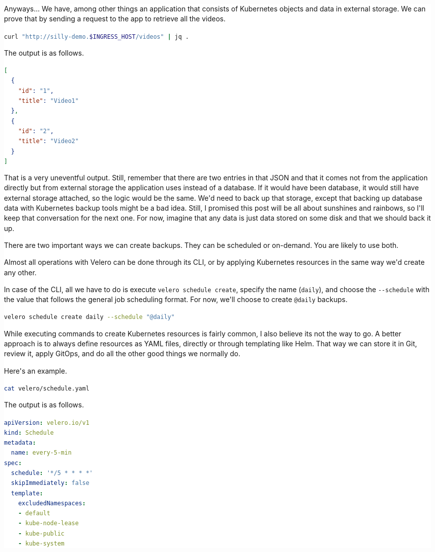 Anyways... We have, among other things an application that consists of Kubernetes objects and data in external storage. We can prove that by sending a request to the app to retrieve all the videos.

```sh
curl "http://silly-demo.$INGRESS_HOST/videos" | jq .
```

The output is as follows.

```json
[
  {
    "id": "1",
    "title": "Video1"
  },
  {
    "id": "2",
    "title": "Video2"
  }
]
```

That is a very uneventful output. Still, remember that there are two entries in that JSON and that it comes not from the application directly but from external storage the application uses instead of a database. If it would have been database, it would still have external storage attached, so the logic would be the same. We'd need to back up that storage, except that backing up database data with Kubernetes backup tools might be a bad idea. Still, I promised this post will be all about sunshines and rainbows, so I'll keep that conversation for the next one. For now, imagine that any data is just data stored on some disk and that we should back it up.

There are two important ways we can create backups. They can be scheduled or on-demand. You are likely to use both.

Almost all operations with Velero can be done through its CLI, or by applying Kubernetes resources in the same way we'd create any other.

In case of the CLI, all we have to do is execute `velero schedule create`, specify the name (`daily`), and choose the `--schedule` with the value that follows the general job scheduling format. For now, we'll choose to create `@daily` backups.

```sh
velero schedule create daily --schedule "@daily"
```

While executing commands to create Kubernetes resources is fairly common, I also believe its not the way to go. A better approach is to always define resources as YAML files, directly or through templating like Helm. That way we can store it in Git, review it, apply GitOps, and do all the other good things we normally do.

Here's an example.

```sh
cat velero/schedule.yaml
```

The output is as follows.

```yaml
apiVersion: velero.io/v1
kind: Schedule
metadata:
  name: every-5-min
spec:
  schedule: '*/5 * * * *'
  skipImmediately: false
  template:
    excludedNamespaces:
    - default
    - kube-node-lease
    - kube-public
    - kube-system
```